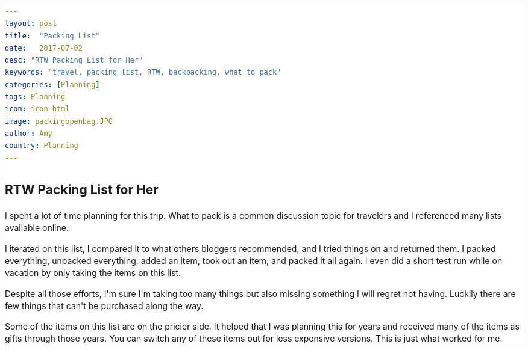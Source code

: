 ```yaml
---
layout: post
title:  "Packing List"
date:   2017-07-02
desc: "RTW Packing List for Her"
keywords: "travel, packing list, RTW, backpacking, what to pack"
categories: [Planning]
tags: Planning
icon: icon-html
image: packingopenbag.JPG
author: Amy
country: Planning
---
```


## RTW Packing List for Her

I spent a lot of time planning for this trip. What to pack is a common discussion topic for travelers and I referenced many lists available online. 

I iterated on this list, I compared it to what others bloggers recommended, and I tried things on and returned them. I packed everything, unpacked everything, added an item, took out an item, and packed it all again. I even did a short test run while on vacation by only taking the items on this list. 

Despite all those efforts, I'm sure I'm taking too many things but also missing something I will regret not having. Luckily there are few things that can't be purchased along the way.

Some of the items on this list are on the pricier side. It helped that I was planning this for years and received many of the items as gifts through those years. You can switch any of these items out for less expensive versions. This is just what worked for me.
